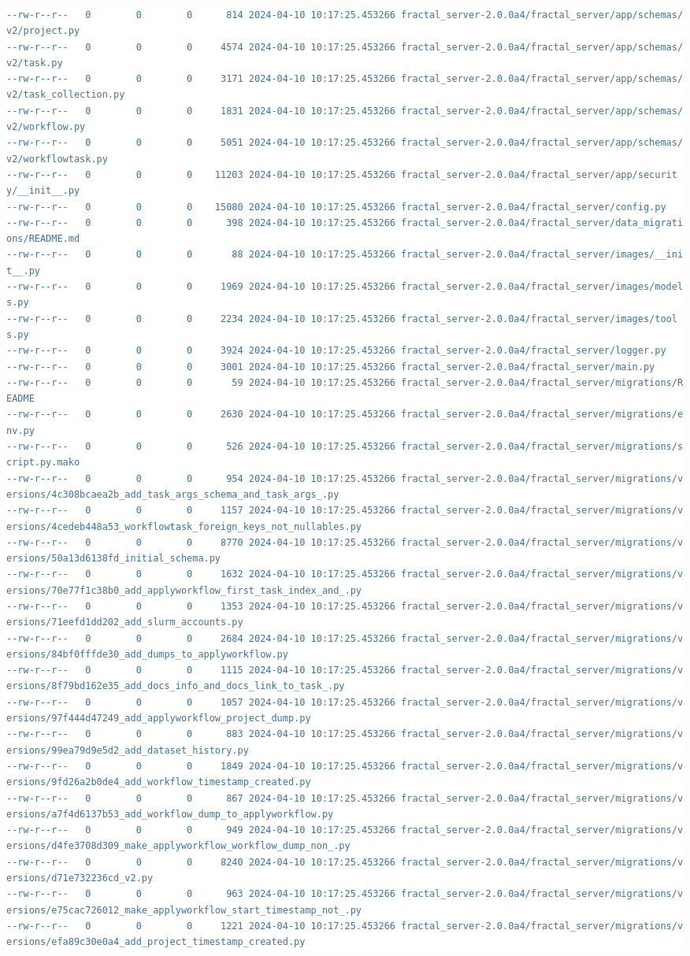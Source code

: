 ```diff
--rw-r--r--   0        0        0      814 2024-04-10 10:17:25.453266 fractal_server-2.0.0a4/fractal_server/app/schemas/v2/project.py
--rw-r--r--   0        0        0     4574 2024-04-10 10:17:25.453266 fractal_server-2.0.0a4/fractal_server/app/schemas/v2/task.py
--rw-r--r--   0        0        0     3171 2024-04-10 10:17:25.453266 fractal_server-2.0.0a4/fractal_server/app/schemas/v2/task_collection.py
--rw-r--r--   0        0        0     1831 2024-04-10 10:17:25.453266 fractal_server-2.0.0a4/fractal_server/app/schemas/v2/workflow.py
--rw-r--r--   0        0        0     5051 2024-04-10 10:17:25.453266 fractal_server-2.0.0a4/fractal_server/app/schemas/v2/workflowtask.py
--rw-r--r--   0        0        0    11203 2024-04-10 10:17:25.453266 fractal_server-2.0.0a4/fractal_server/app/security/__init__.py
--rw-r--r--   0        0        0    15080 2024-04-10 10:17:25.453266 fractal_server-2.0.0a4/fractal_server/config.py
--rw-r--r--   0        0        0      398 2024-04-10 10:17:25.453266 fractal_server-2.0.0a4/fractal_server/data_migrations/README.md
--rw-r--r--   0        0        0       88 2024-04-10 10:17:25.453266 fractal_server-2.0.0a4/fractal_server/images/__init__.py
--rw-r--r--   0        0        0     1969 2024-04-10 10:17:25.453266 fractal_server-2.0.0a4/fractal_server/images/models.py
--rw-r--r--   0        0        0     2234 2024-04-10 10:17:25.453266 fractal_server-2.0.0a4/fractal_server/images/tools.py
--rw-r--r--   0        0        0     3924 2024-04-10 10:17:25.453266 fractal_server-2.0.0a4/fractal_server/logger.py
--rw-r--r--   0        0        0     3001 2024-04-10 10:17:25.453266 fractal_server-2.0.0a4/fractal_server/main.py
--rw-r--r--   0        0        0       59 2024-04-10 10:17:25.453266 fractal_server-2.0.0a4/fractal_server/migrations/README
--rw-r--r--   0        0        0     2630 2024-04-10 10:17:25.453266 fractal_server-2.0.0a4/fractal_server/migrations/env.py
--rw-r--r--   0        0        0      526 2024-04-10 10:17:25.453266 fractal_server-2.0.0a4/fractal_server/migrations/script.py.mako
--rw-r--r--   0        0        0      954 2024-04-10 10:17:25.453266 fractal_server-2.0.0a4/fractal_server/migrations/versions/4c308bcaea2b_add_task_args_schema_and_task_args_.py
--rw-r--r--   0        0        0     1157 2024-04-10 10:17:25.453266 fractal_server-2.0.0a4/fractal_server/migrations/versions/4cedeb448a53_workflowtask_foreign_keys_not_nullables.py
--rw-r--r--   0        0        0     8770 2024-04-10 10:17:25.453266 fractal_server-2.0.0a4/fractal_server/migrations/versions/50a13d6138fd_initial_schema.py
--rw-r--r--   0        0        0     1632 2024-04-10 10:17:25.453266 fractal_server-2.0.0a4/fractal_server/migrations/versions/70e77f1c38b0_add_applyworkflow_first_task_index_and_.py
--rw-r--r--   0        0        0     1353 2024-04-10 10:17:25.453266 fractal_server-2.0.0a4/fractal_server/migrations/versions/71eefd1dd202_add_slurm_accounts.py
--rw-r--r--   0        0        0     2684 2024-04-10 10:17:25.453266 fractal_server-2.0.0a4/fractal_server/migrations/versions/84bf0fffde30_add_dumps_to_applyworkflow.py
--rw-r--r--   0        0        0     1115 2024-04-10 10:17:25.453266 fractal_server-2.0.0a4/fractal_server/migrations/versions/8f79bd162e35_add_docs_info_and_docs_link_to_task_.py
--rw-r--r--   0        0        0     1057 2024-04-10 10:17:25.453266 fractal_server-2.0.0a4/fractal_server/migrations/versions/97f444d47249_add_applyworkflow_project_dump.py
--rw-r--r--   0        0        0      883 2024-04-10 10:17:25.453266 fractal_server-2.0.0a4/fractal_server/migrations/versions/99ea79d9e5d2_add_dataset_history.py
--rw-r--r--   0        0        0     1849 2024-04-10 10:17:25.453266 fractal_server-2.0.0a4/fractal_server/migrations/versions/9fd26a2b0de4_add_workflow_timestamp_created.py
--rw-r--r--   0        0        0      867 2024-04-10 10:17:25.453266 fractal_server-2.0.0a4/fractal_server/migrations/versions/a7f4d6137b53_add_workflow_dump_to_applyworkflow.py
--rw-r--r--   0        0        0      949 2024-04-10 10:17:25.453266 fractal_server-2.0.0a4/fractal_server/migrations/versions/d4fe3708d309_make_applyworkflow_workflow_dump_non_.py
--rw-r--r--   0        0        0     8240 2024-04-10 10:17:25.453266 fractal_server-2.0.0a4/fractal_server/migrations/versions/d71e732236cd_v2.py
--rw-r--r--   0        0        0      963 2024-04-10 10:17:25.453266 fractal_server-2.0.0a4/fractal_server/migrations/versions/e75cac726012_make_applyworkflow_start_timestamp_not_.py
--rw-r--r--   0        0        0     1221 2024-04-10 10:17:25.453266 fractal_server-2.0.0a4/fractal_server/migrations/versions/efa89c30e0a4_add_project_timestamp_created.py
```